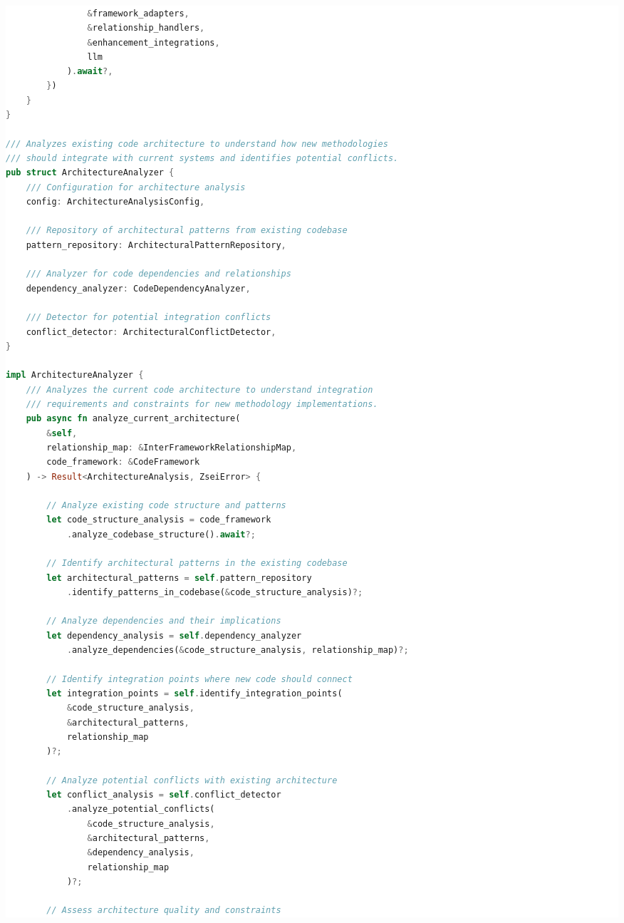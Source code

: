 ```rust
                &framework_adapters,
                &relationship_handlers,
                &enhancement_integrations,
                llm
            ).await?,
        })
    }
}

/// Analyzes existing code architecture to understand how new methodologies
/// should integrate with current systems and identifies potential conflicts.
pub struct ArchitectureAnalyzer {
    /// Configuration for architecture analysis
    config: ArchitectureAnalysisConfig,
    
    /// Repository of architectural patterns from existing codebase
    pattern_repository: ArchitecturalPatternRepository,
    
    /// Analyzer for code dependencies and relationships
    dependency_analyzer: CodeDependencyAnalyzer,
    
    /// Detector for potential integration conflicts
    conflict_detector: ArchitecturalConflictDetector,
}

impl ArchitectureAnalyzer {
    /// Analyzes the current code architecture to understand integration
    /// requirements and constraints for new methodology implementations.
    pub async fn analyze_current_architecture(
        &self,
        relationship_map: &InterFrameworkRelationshipMap,
        code_framework: &CodeFramework
    ) -> Result<ArchitectureAnalysis, ZseiError> {
        
        // Analyze existing code structure and patterns
        let code_structure_analysis = code_framework
            .analyze_codebase_structure().await?;
        
        // Identify architectural patterns in the existing codebase
        let architectural_patterns = self.pattern_repository
            .identify_patterns_in_codebase(&code_structure_analysis)?;
        
        // Analyze dependencies and their implications
        let dependency_analysis = self.dependency_analyzer
            .analyze_dependencies(&code_structure_analysis, relationship_map)?;
        
        // Identify integration points where new code should connect
        let integration_points = self.identify_integration_points(
            &code_structure_analysis,
            &architectural_patterns,
            relationship_map
        )?;
        
        // Analyze potential conflicts with existing architecture
        let conflict_analysis = self.conflict_detector
            .analyze_potential_conflicts(
                &code_structure_analysis,
                &architectural_patterns,
                &dependency_analysis,
                relationship_map
            )?;
        
        // Assess architecture quality and constraints
```